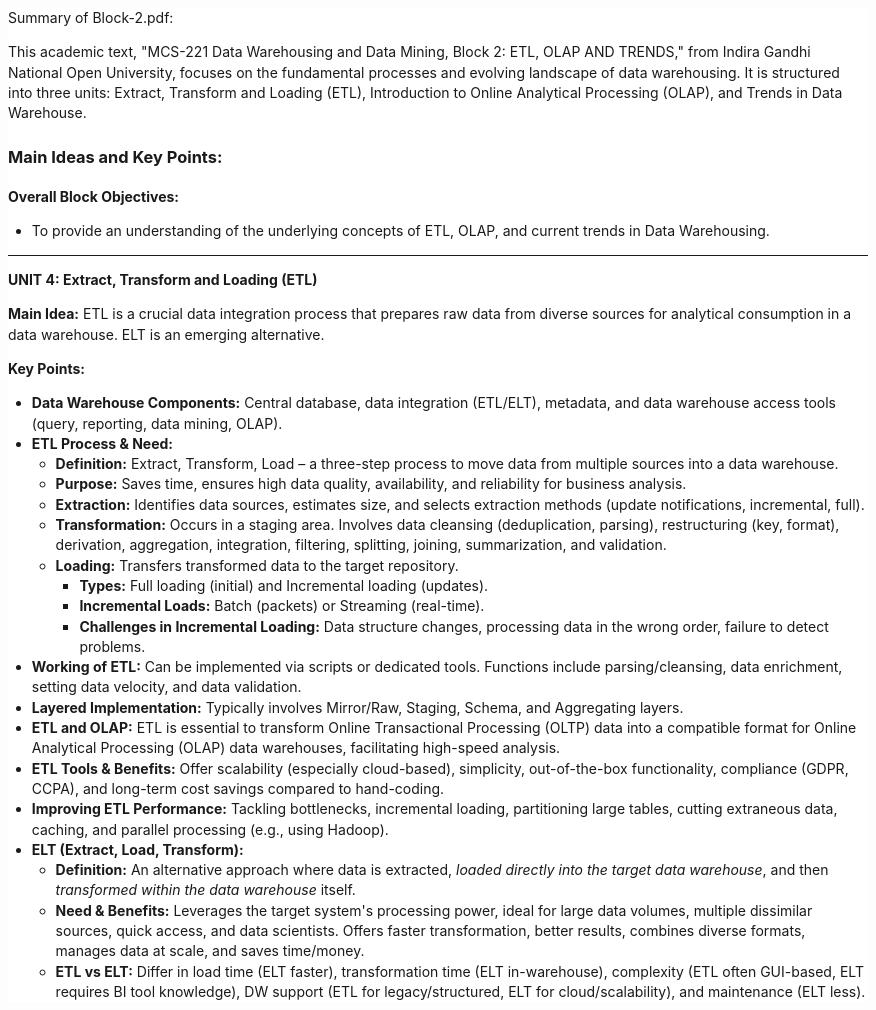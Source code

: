 Summary of Block-2.pdf:

This academic text, "MCS-221 Data Warehousing and Data Mining, Block 2: ETL, OLAP AND TRENDS," from Indira Gandhi National Open University, focuses on the fundamental processes and evolving landscape of data warehousing. It is structured into three units: Extract, Transform and Loading (ETL), Introduction to Online Analytical Processing (OLAP), and Trends in Data Warehouse.

### Main Ideas and Key Points:

**Overall Block Objectives:**
*   To provide an understanding of the underlying concepts of ETL, OLAP, and current trends in Data Warehousing.

---

**UNIT 4: Extract, Transform and Loading (ETL)**

**Main Idea:** ETL is a crucial data integration process that prepares raw data from diverse sources for analytical consumption in a data warehouse. ELT is an emerging alternative.

**Key Points:**
*   **Data Warehouse Components:** Central database, data integration (ETL/ELT), metadata, and data warehouse access tools (query, reporting, data mining, OLAP).
*   **ETL Process & Need:**
    *   **Definition:** Extract, Transform, Load – a three-step process to move data from multiple sources into a data warehouse.
    *   **Purpose:** Saves time, ensures high data quality, availability, and reliability for business analysis.
    *   **Extraction:** Identifies data sources, estimates size, and selects extraction methods (update notifications, incremental, full).
    *   **Transformation:** Occurs in a staging area. Involves data cleansing (deduplication, parsing), restructuring (key, format), derivation, aggregation, integration, filtering, splitting, joining, summarization, and validation.
    *   **Loading:** Transfers transformed data to the target repository.
        *   **Types:** Full loading (initial) and Incremental loading (updates).
        *   **Incremental Loads:** Batch (packets) or Streaming (real-time).
        *   **Challenges in Incremental Loading:** Data structure changes, processing data in the wrong order, failure to detect problems.
*   **Working of ETL:** Can be implemented via scripts or dedicated tools. Functions include parsing/cleansing, data enrichment, setting data velocity, and data validation.
*   **Layered Implementation:** Typically involves Mirror/Raw, Staging, Schema, and Aggregating layers.
*   **ETL and OLAP:** ETL is essential to transform Online Transactional Processing (OLTP) data into a compatible format for Online Analytical Processing (OLAP) data warehouses, facilitating high-speed analysis.
*   **ETL Tools & Benefits:** Offer scalability (especially cloud-based), simplicity, out-of-the-box functionality, compliance (GDPR, CCPA), and long-term cost savings compared to hand-coding.
*   **Improving ETL Performance:** Tackling bottlenecks, incremental loading, partitioning large tables, cutting extraneous data, caching, and parallel processing (e.g., using Hadoop).
*   **ELT (Extract, Load, Transform):**
    *   **Definition:** An alternative approach where data is extracted, *loaded directly into the target data warehouse*, and then *transformed within the data warehouse* itself.
    *   **Need & Benefits:** Leverages the target system's processing power, ideal for large data volumes, multiple dissimilar sources, quick access, and data scientists. Offers faster transformation, better results, combines diverse formats, manages data at scale, and saves time/money.
    *   **ETL vs ELT:** Differ in load time (ELT faster), transformation time (ELT in-warehouse), complexity (ETL often GUI-based, ELT requires BI tool knowledge), DW support (ETL for legacy/structured, ELT for cloud/scalability), and maintenance (ELT less).

